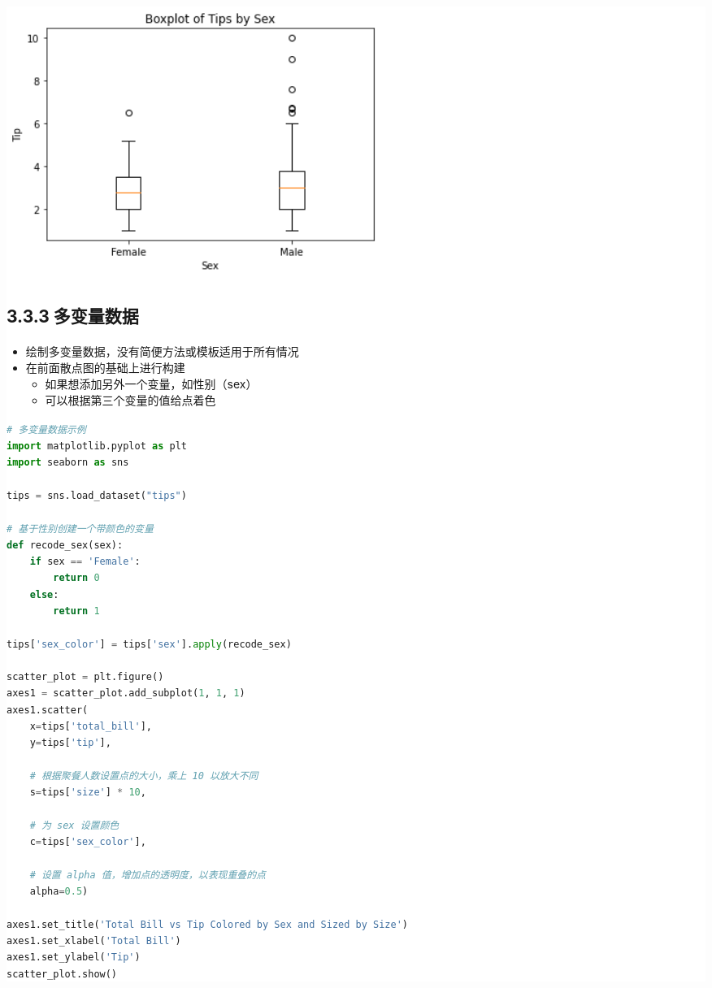 ![箱线图示例](image/3_箱线图示例.png)

## 3.3.3 多变量数据

- 绘制多变量数据，没有简便方法或模板适用于所有情况
- 在前面散点图的基础上进行构建
  - 如果想添加另外一个变量，如性别（sex）
  - 可以根据第三个变量的值给点着色

```python
# 多变量数据示例
import matplotlib.pyplot as plt
import seaborn as sns

tips = sns.load_dataset("tips")

# 基于性别创建一个带颜色的变量
def recode_sex(sex):
    if sex == 'Female':
        return 0
    else:
        return 1

tips['sex_color'] = tips['sex'].apply(recode_sex)

scatter_plot = plt.figure()
axes1 = scatter_plot.add_subplot(1, 1, 1)
axes1.scatter(
    x=tips['total_bill'],
    y=tips['tip'],

    # 根据聚餐人数设置点的大小，乘上 10 以放大不同
    s=tips['size'] * 10,

    # 为 sex 设置颜色
    c=tips['sex_color'],

    # 设置 alpha 值，增加点的透明度，以表现重叠的点
    alpha=0.5)

axes1.set_title('Total Bill vs Tip Colored by Sex and Sized by Size')
axes1.set_xlabel('Total Bill')
axes1.set_ylabel('Tip')
scatter_plot.show()
```
